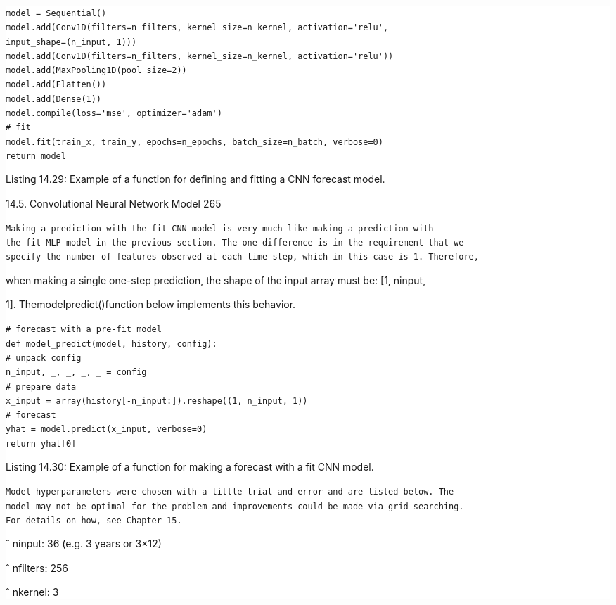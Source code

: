     model = Sequential()
    model.add(Conv1D(filters=n_filters, kernel_size=n_kernel, activation='relu',
    input_shape=(n_input, 1)))
    model.add(Conv1D(filters=n_filters, kernel_size=n_kernel, activation='relu'))
    model.add(MaxPooling1D(pool_size=2))
    model.add(Flatten())
    model.add(Dense(1))
    model.compile(loss='mse', optimizer='adam')
    # fit
    model.fit(train_x, train_y, epochs=n_epochs, batch_size=n_batch, verbose=0)
    return model

Listing 14.29: Example of a function for defining and fitting a CNN
forecast model.

14.5. Convolutional Neural Network Model 265

    Making a prediction with the fit CNN model is very much like making a prediction with
    the fit MLP model in the previous section. The one difference is in the requirement that we
    specify the number of features observed at each time step, which in this case is 1. Therefore,

when making a single one-step prediction, the shape of the input array
must be: [1, ninput,

1]. Themodelpredict()function below implements this behavior.

    # forecast with a pre-fit model
    def model_predict(model, history, config):
    # unpack config
    n_input, _, _, _, _ = config
    # prepare data
    x_input = array(history[-n_input:]).reshape((1, n_input, 1))
    # forecast
    yhat = model.predict(x_input, verbose=0)
    return yhat[0]

Listing 14.30: Example of a function for making a forecast with a fit
CNN model.

    Model hyperparameters were chosen with a little trial and error and are listed below. The
    model may not be optimal for the problem and improvements could be made via grid searching.
    For details on how, see Chapter 15.

ˆ ninput: 36 (e.g. 3 years or 3×12)

ˆ nfilters: 256

ˆ nkernel: 3
